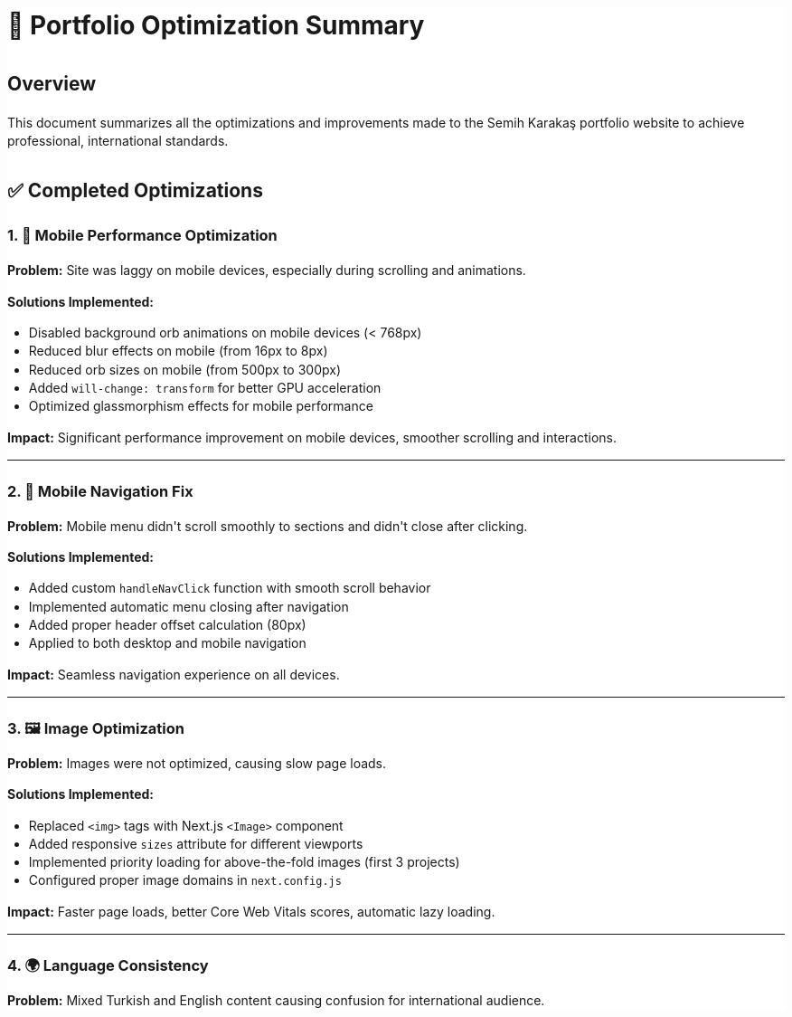 # 🚀 Portfolio Optimization Summary

## Overview
This document summarizes all the optimizations and improvements made to the Semih Karakaş portfolio website to achieve professional, international standards.

## ✅ Completed Optimizations

### 1. 🎯 Mobile Performance Optimization
**Problem:** Site was laggy on mobile devices, especially during scrolling and animations.

**Solutions Implemented:**
- Disabled background orb animations on mobile devices (< 768px)
- Reduced blur effects on mobile (from 16px to 8px)
- Reduced orb sizes on mobile (from 500px to 300px)
- Added `will-change: transform` for better GPU acceleration
- Optimized glassmorphism effects for mobile performance

**Impact:** Significant performance improvement on mobile devices, smoother scrolling and interactions.

---

### 2. 📱 Mobile Navigation Fix
**Problem:** Mobile menu didn't scroll smoothly to sections and didn't close after clicking.

**Solutions Implemented:**
- Added custom `handleNavClick` function with smooth scroll behavior
- Implemented automatic menu closing after navigation
- Added proper header offset calculation (80px)
- Applied to both desktop and mobile navigation

**Impact:** Seamless navigation experience on all devices.

---

### 3. 🖼️ Image Optimization
**Problem:** Images were not optimized, causing slow page loads.

**Solutions Implemented:**
- Replaced `<img>` tags with Next.js `<Image>` component
- Added responsive `sizes` attribute for different viewports
- Implemented priority loading for above-the-fold images (first 3 projects)
- Configured proper image domains in `next.config.js`

**Impact:** Faster page loads, better Core Web Vitals scores, automatic lazy loading.

---

### 4. 🌍 Language Consistency
**Problem:** Mixed Turkish and English content causing confusion for international audience.
